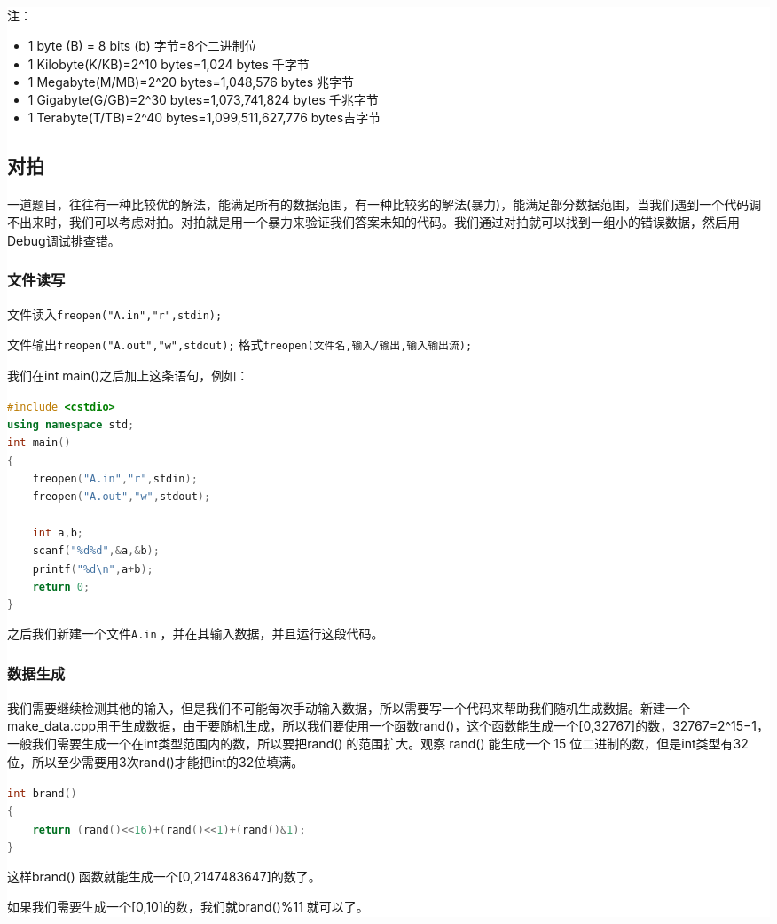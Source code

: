 注：

- 1 byte (B) = 8 bits (b) 字节=8个二进制位
- 1 Kilobyte(K/KB)=2^10 bytes=1,024 bytes 千字节
- 1 Megabyte(M/MB)=2^20 bytes=1,048,576 bytes 兆字节
- 1 Gigabyte(G/GB)=2^30 bytes=1,073,741,824 bytes 千兆字节
- 1 Terabyte(T/TB)=2^40 bytes=1,099,511,627,776 bytes吉字节

## 对拍

一道题目，往往有一种比较优的解法，能满足所有的数据范围，有一种比较劣的解法(暴力)，能满足部分数据范围，当我们遇到一个代码调不出来时，我们可以考虑对拍。对拍就是用一个暴力来验证我们答案未知的代码。我们通过对拍就可以找到一组小的错误数据，然后用Debug调试排查错。

### 文件读写

文件读入`freopen("A.in","r",stdin);`

文件输出`freopen("A.out","w",stdout);`
格式`freopen(文件名,输入/输出,输入输出流);`

我们在int main()之后加上这条语句，例如：

```cpp
#include <cstdio>
using namespace std;
int main()
{
    freopen("A.in","r",stdin);
    freopen("A.out","w",stdout);

    int a,b; 
    scanf("%d%d",&a,&b);
    printf("%d\n",a+b);
    return 0;
}
```

之后我们新建一个文件`A.in` ，并在其输入数据，并且运行这段代码。

### 数据生成

我们需要继续检测其他的输入，但是我们不可能每次手动输入数据，所以需要写一个代码来帮助我们随机生成数据。新建一个make_data.cpp用于生成数据，由于要随机生成，所以我们要使用一个函数rand()，这个函数能生成一个[0,32767]的数，32767=2^15−1，一般我们需要生成一个在int类型范围内的数，所以要把rand() 的范围扩大。观察 rand() 能生成一个 15 位二进制的数，但是int类型有32位，所以至少需要用3次rand()才能把int的32位填满。

```cpp
int brand()
{
    return (rand()<<16)+(rand()<<1)+(rand()&1);
}
```

这样brand() 函数就能生成一个[0,2147483647]的数了。

如果我们需要生成一个[0,10]的数，我们就brand()%11 就可以了。
